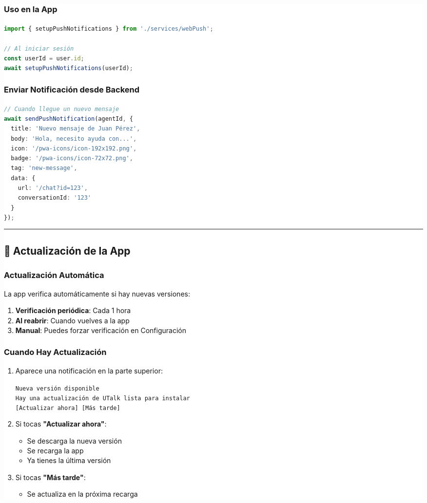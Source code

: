 ### Uso en la App

```typescript
import { setupPushNotifications } from './services/webPush';

// Al iniciar sesión
const userId = user.id;
await setupPushNotifications(userId);
```

### Enviar Notificación desde Backend

```typescript
// Cuando llegue un nuevo mensaje
await sendPushNotification(agentId, {
  title: 'Nuevo mensaje de Juan Pérez',
  body: 'Hola, necesito ayuda con...',
  icon: '/pwa-icons/icon-192x192.png',
  badge: '/pwa-icons/icon-72x72.png',
  tag: 'new-message',
  data: {
    url: '/chat?id=123',
    conversationId: '123'
  }
});
```

---

## 🔄 Actualización de la App

### Actualización Automática

La app verifica automáticamente si hay nuevas versiones:

1. **Verificación periódica**: Cada 1 hora
2. **Al reabrir**: Cuando vuelves a la app
3. **Manual**: Puedes forzar verificación en Configuración

### Cuando Hay Actualización

1. Aparece una notificación en la parte superior:
   ```
   Nueva versión disponible
   Hay una actualización de UTalk lista para instalar
   [Actualizar ahora] [Más tarde]
   ```

2. Si tocas **"Actualizar ahora"**:
   - Se descarga la nueva versión
   - Se recarga la app
   - Ya tienes la última versión

3. Si tocas **"Más tarde"**:
   - Se actualiza en la próxima recarga
